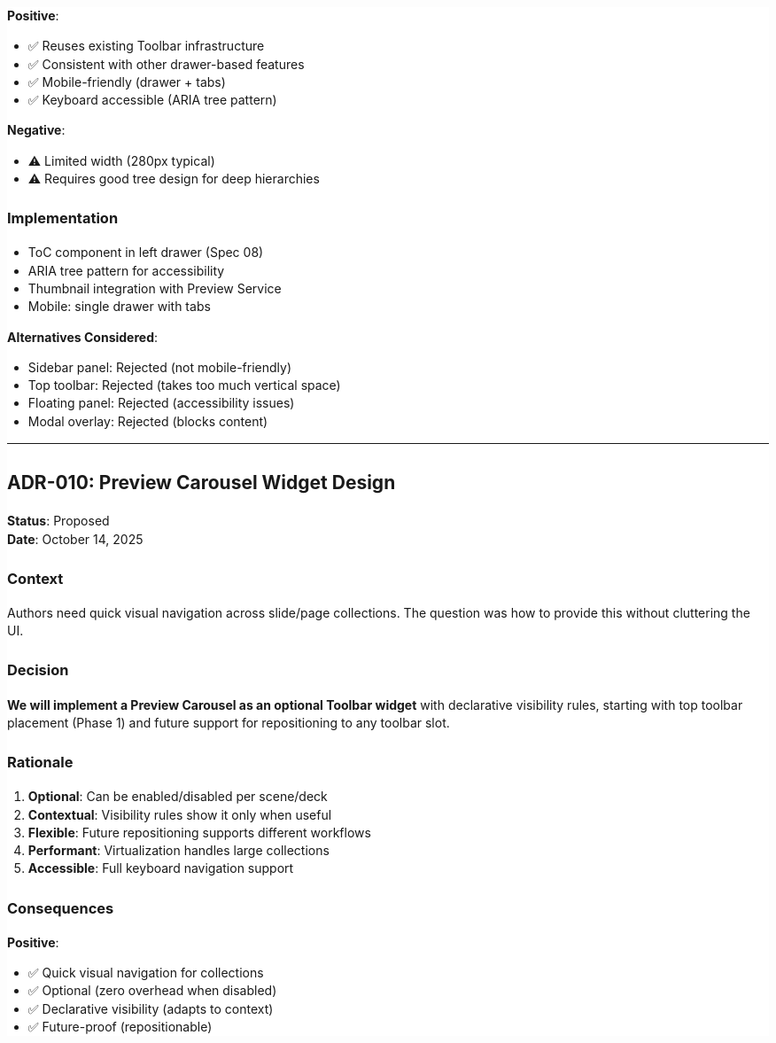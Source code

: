 **Positive**:
- ✅ Reuses existing Toolbar infrastructure
- ✅ Consistent with other drawer-based features
- ✅ Mobile-friendly (drawer + tabs)
- ✅ Keyboard accessible (ARIA tree pattern)

**Negative**:
- ⚠️ Limited width (280px typical)
- ⚠️ Requires good tree design for deep hierarchies

### Implementation

- ToC component in left drawer (Spec 08)
- ARIA tree pattern for accessibility
- Thumbnail integration with Preview Service
- Mobile: single drawer with tabs

**Alternatives Considered**:
- Sidebar panel: Rejected (not mobile-friendly)
- Top toolbar: Rejected (takes too much vertical space)
- Floating panel: Rejected (accessibility issues)
- Modal overlay: Rejected (blocks content)

---

## ADR-010: Preview Carousel Widget Design

**Status**: Proposed  
**Date**: October 14, 2025

### Context

Authors need quick visual navigation across slide/page collections. The question was how to provide this without cluttering the UI.

### Decision

**We will implement a Preview Carousel as an optional Toolbar widget** with declarative visibility rules, starting with top toolbar placement (Phase 1) and future support for repositioning to any toolbar slot.

### Rationale

1. **Optional**: Can be enabled/disabled per scene/deck
2. **Contextual**: Visibility rules show it only when useful
3. **Flexible**: Future repositioning supports different workflows
4. **Performant**: Virtualization handles large collections
5. **Accessible**: Full keyboard navigation support

### Consequences

**Positive**:
- ✅ Quick visual navigation for collections
- ✅ Optional (zero overhead when disabled)
- ✅ Declarative visibility (adapts to context)
- ✅ Future-proof (repositionable)
